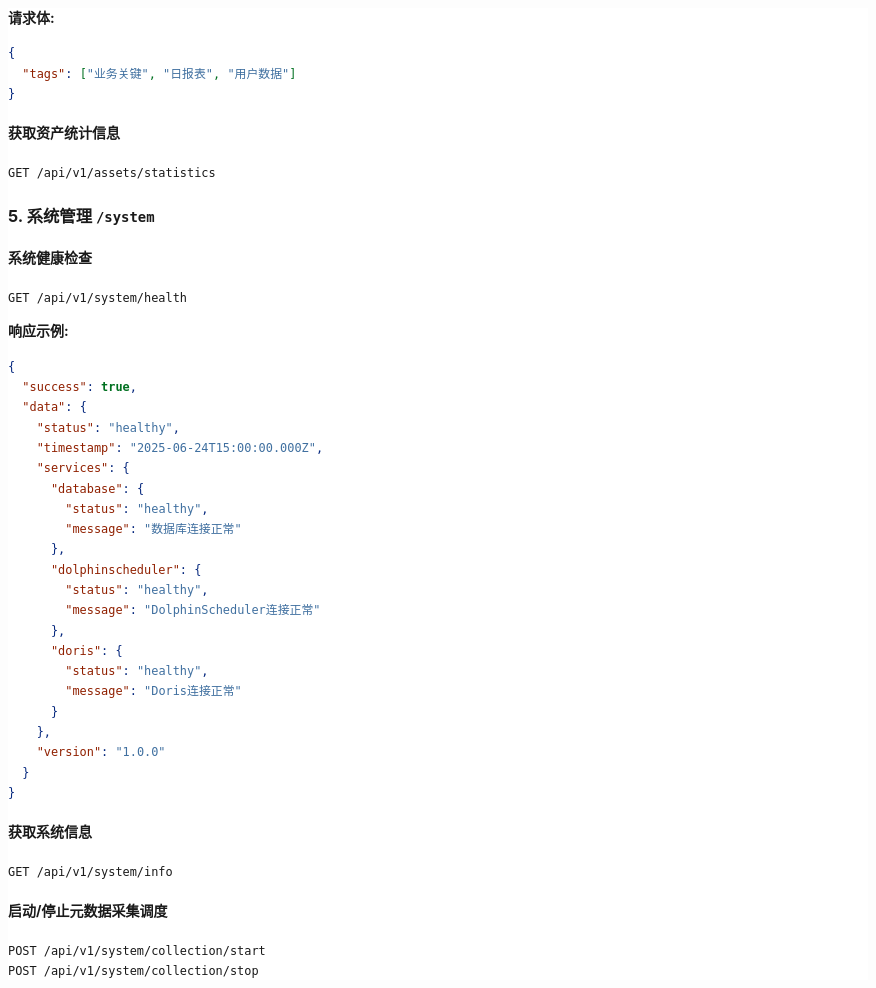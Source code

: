 **请求体:**
```json
{
  "tags": ["业务关键", "日报表", "用户数据"]
}
```

#### 获取资产统计信息
```http
GET /api/v1/assets/statistics
```

### 5. 系统管理 `/system`

#### 系统健康检查
```http
GET /api/v1/system/health
```

**响应示例:**
```json
{
  "success": true,
  "data": {
    "status": "healthy",
    "timestamp": "2025-06-24T15:00:00.000Z",
    "services": {
      "database": {
        "status": "healthy",
        "message": "数据库连接正常"
      },
      "dolphinscheduler": {
        "status": "healthy",
        "message": "DolphinScheduler连接正常"
      },
      "doris": {
        "status": "healthy",
        "message": "Doris连接正常"
      }
    },
    "version": "1.0.0"
  }
}
```

#### 获取系统信息
```http
GET /api/v1/system/info
```

#### 启动/停止元数据采集调度
```http
POST /api/v1/system/collection/start
POST /api/v1/system/collection/stop
```
